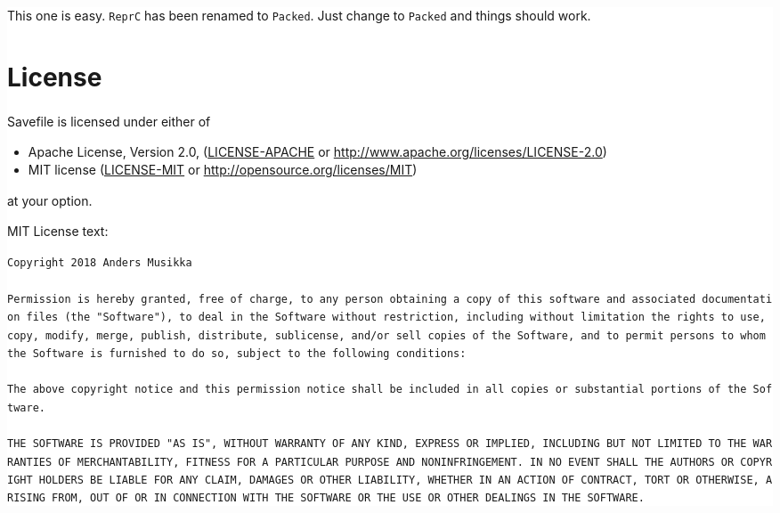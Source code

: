 This one is easy. `ReprC` has been renamed to `Packed`. Just change to `Packed` and things should work. 

# License

Savefile is licensed under either of

 * Apache License, Version 2.0, ([LICENSE-APACHE](LICENSE-APACHE) or
   http://www.apache.org/licenses/LICENSE-2.0)
 * MIT license ([LICENSE-MIT](LICENSE-MIT) or
   http://opensource.org/licenses/MIT)

at your option.

MIT License text:

```
Copyright 2018 Anders Musikka

Permission is hereby granted, free of charge, to any person obtaining a copy of this software and associated documentation files (the "Software"), to deal in the Software without restriction, including without limitation the rights to use, copy, modify, merge, publish, distribute, sublicense, and/or sell copies of the Software, and to permit persons to whom the Software is furnished to do so, subject to the following conditions:

The above copyright notice and this permission notice shall be included in all copies or substantial portions of the Software.

THE SOFTWARE IS PROVIDED "AS IS", WITHOUT WARRANTY OF ANY KIND, EXPRESS OR IMPLIED, INCLUDING BUT NOT LIMITED TO THE WARRANTIES OF MERCHANTABILITY, FITNESS FOR A PARTICULAR PURPOSE AND NONINFRINGEMENT. IN NO EVENT SHALL THE AUTHORS OR COPYRIGHT HOLDERS BE LIABLE FOR ANY CLAIM, DAMAGES OR OTHER LIABILITY, WHETHER IN AN ACTION OF CONTRACT, TORT OR OTHERWISE, ARISING FROM, OUT OF OR IN CONNECTION WITH THE SOFTWARE OR THE USE OR OTHER DEALINGS IN THE SOFTWARE.

```
